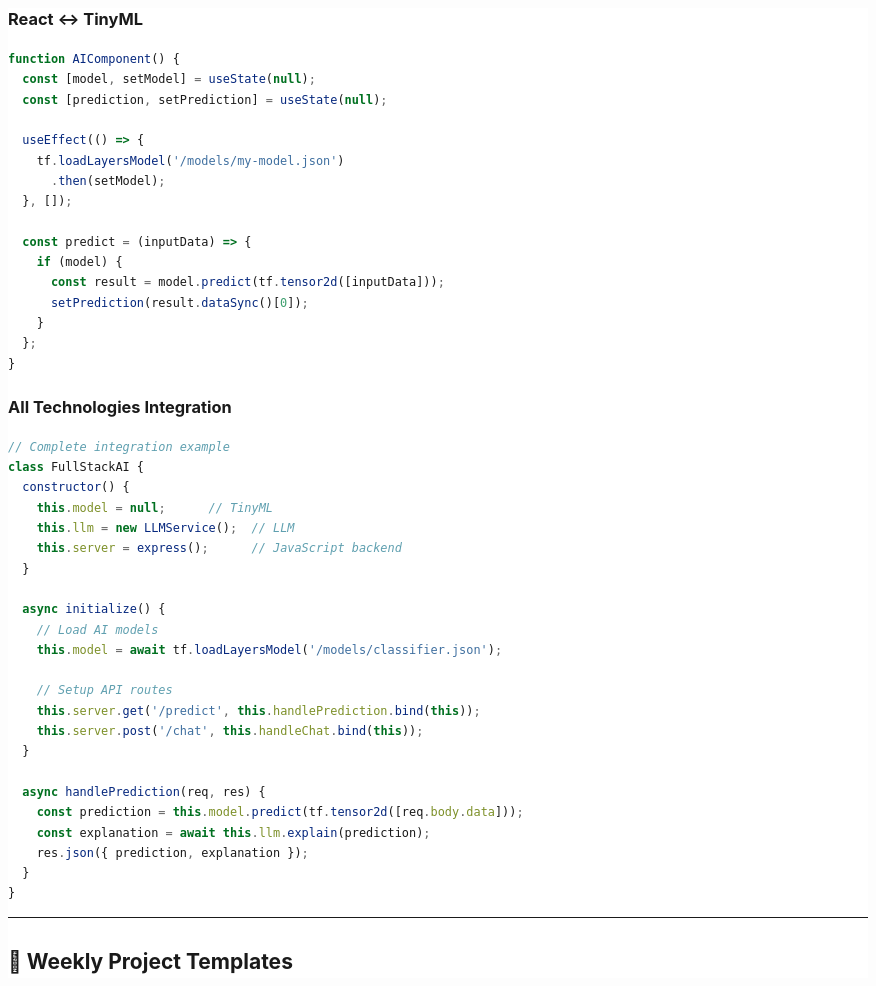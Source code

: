 
### **React ↔ TinyML**
```jsx
function AIComponent() {
  const [model, setModel] = useState(null);
  const [prediction, setPrediction] = useState(null);

  useEffect(() => {
    tf.loadLayersModel('/models/my-model.json')
      .then(setModel);
  }, []);

  const predict = (inputData) => {
    if (model) {
      const result = model.predict(tf.tensor2d([inputData]));
      setPrediction(result.dataSync()[0]);
    }
  };
}
```

### **All Technologies Integration**
```javascript
// Complete integration example
class FullStackAI {
  constructor() {
    this.model = null;      // TinyML
    this.llm = new LLMService();  // LLM
    this.server = express();      // JavaScript backend
  }

  async initialize() {
    // Load AI models
    this.model = await tf.loadLayersModel('/models/classifier.json');
    
    // Setup API routes
    this.server.get('/predict', this.handlePrediction.bind(this));
    this.server.post('/chat', this.handleChat.bind(this));
  }

  async handlePrediction(req, res) {
    const prediction = this.model.predict(tf.tensor2d([req.body.data]));
    const explanation = await this.llm.explain(prediction);
    res.json({ prediction, explanation });
  }
}
```

---

## 🎯 Weekly Project Templates
